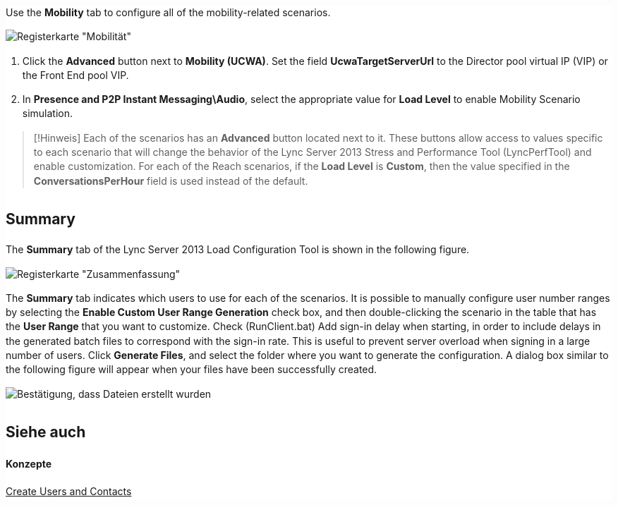 

Use the **Mobility** tab to configure all of the mobility-related scenarios.

![Registerkarte "Mobilität"](images/JJ945594.4dd8f3e0-921c-48a5-8b23-2a0330d3c334(OCS.15).jpg "Registerkarte \"Mobilität\"")

1.  Click the **Advanced** button next to **Mobility (UCWA)**. Set the field **UcwaTargetServerUrl** to the Director pool virtual IP (VIP) or the Front End pool VIP.

2.  In **Presence and P2P Instant Messaging\\Audio**, select the appropriate value for **Load Level** to enable Mobility Scenario simulation.


> [!Hinweis]
> Each of the scenarios has an <STRONG>Advanced</STRONG> button located next to it. These buttons allow access to values specific to each scenario that will change the behavior of the Lync Server 2013 Stress and Performance Tool (LyncPerfTool) and enable customization. For each of the Reach scenarios, if the <STRONG>Load Level</STRONG> is <STRONG>Custom</STRONG>, then the value specified in the <STRONG>ConversationsPerHour</STRONG> field is used instead of the default.



## Summary

The **Summary** tab of the Lync Server 2013 Load Configuration Tool is shown in the following figure.

![Registerkarte "Zusammenfassung"](images/JJ945594.c675e869-8ded-4195-8c2a-68d844fc96ad(OCS.15).jpg "Registerkarte \"Zusammenfassung\"")

The **Summary** tab indicates which users to use for each of the scenarios. It is possible to manually configure user number ranges by selecting the **Enable Custom User Range Generation** check box, and then double-clicking the scenario in the table that has the **User Range** that you want to customize. Check (RunClient.bat) Add sign-in delay when starting, in order to include delays in the generated batch files to correspond with the sign-in rate. This is useful to prevent server overload when signing in a large number of users. Click **Generate Files**, and select the folder where you want to generate the configuration. A dialog box similar to the following figure will appear when your files have been successfully created.

![Bestätigung, dass Dateien erstellt wurden](images/JJ945594.00dc1e92-bfba-48e7-9568-b97ad864491e(OCS.15).jpg "Bestätigung, dass Dateien erstellt wurden")

## Siehe auch

#### Konzepte

[Create Users and Contacts](create-users-and-contacts.md)


